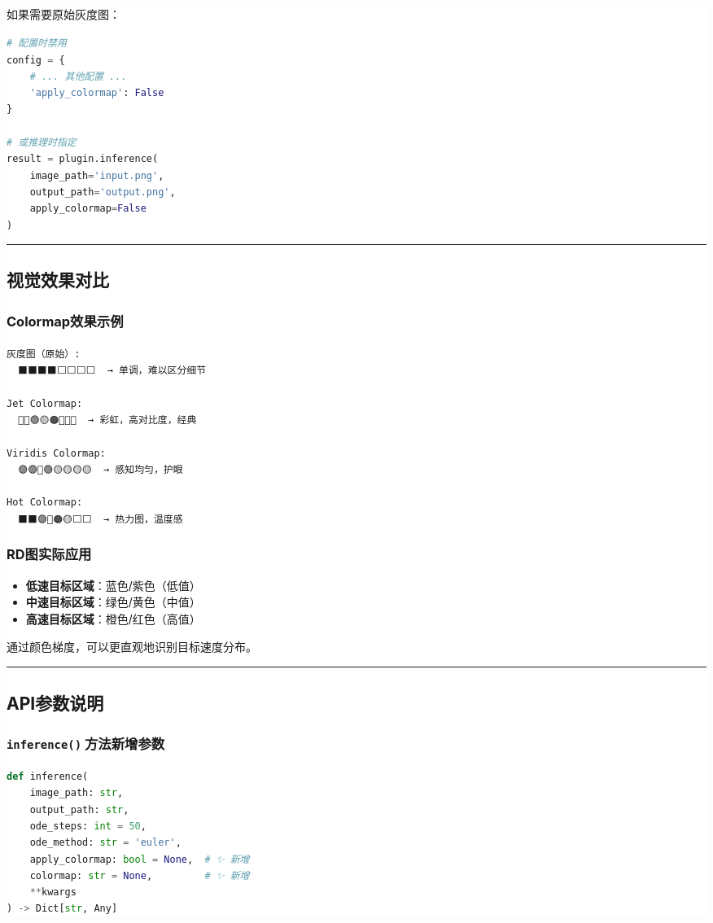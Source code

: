 如果需要原始灰度图：

```python
# 配置时禁用
config = {
    # ... 其他配置 ...
    'apply_colormap': False
}

# 或推理时指定
result = plugin.inference(
    image_path='input.png',
    output_path='output.png',
    apply_colormap=False
)
```

---

## 视觉效果对比

### Colormap效果示例

```
灰度图（原始）:
  ⬛⬛⬛⬛⬜⬜⬜⬜  → 单调，难以区分细节

Jet Colormap:
  🔵🔵🟢🟡🟠🔴🔴🔴  → 彩虹，高对比度，经典

Viridis Colormap:
  🟣🟣🔵🟢🟡🟡🟡🟡  → 感知均匀，护眼

Hot Colormap:
  ⬛⬛🟣🔴🟠🟡⬜⬜  → 热力图，温度感
```

### RD图实际应用

- **低速目标区域**：蓝色/紫色（低值）
- **中速目标区域**：绿色/黄色（中值）
- **高速目标区域**：橙色/红色（高值）

通过颜色梯度，可以更直观地识别目标速度分布。

---

## API参数说明

### `inference()` 方法新增参数

```python
def inference(
    image_path: str,
    output_path: str,
    ode_steps: int = 50,
    ode_method: str = 'euler',
    apply_colormap: bool = None,  # ✨ 新增
    colormap: str = None,         # ✨ 新增
    **kwargs
) -> Dict[str, Any]
```
